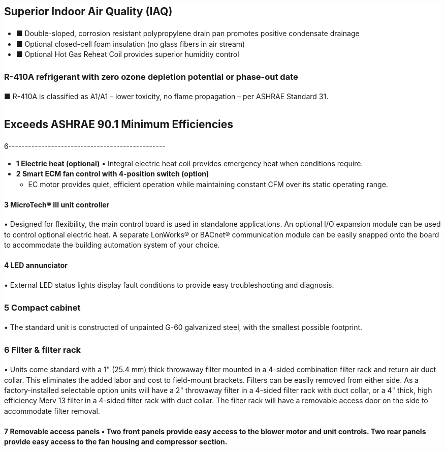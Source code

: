 ## **Superior Indoor Air Quality (IAQ)**

- **■** Double-sloped, corrosion resistant polypropylene drain pan promotes positive condensate drainage
- **■** Optional closed-cell foam insulation (no glass fibers in air stream)
- **■** Optional Hot Gas Reheat Coil provides superior humidity control

### **R-410A refrigerant with zero ozone depletion potential or phase-out date**

**■** R-410A is classified as A1/A1 – lower toxicity, no flame propagation – per ASHRAE Standard 31.

## **Exceeds ASHRAE 90.1 Minimum Efficiencies**

6------------------------------------------------



- **1 Electric heat (optional)** • Integral electric heat coil provides emergency heat when conditions require.
- **2 Smart ECM fan control with 4-position switch (option)** 
	- EC motor provides quiet, efficient operation while maintaining constant CFM over its static operating range.

#### **3 MicroTech® III unit controller**

• Designed for flexibility, the main control board is used in standalone applications. An optional I/O expansion module can be used to control optional electric heat. A separate LonWorks® or BACnet® communication module can be easily snapped onto the board to accommodate the building automation system of your choice.

#### **4 LED annunciator**

• External LED status lights display fault conditions to provide easy troubleshooting and diagnosis.

### **5 Compact cabinet**

• The standard unit is constructed of unpainted G-60 galvanized steel, with the smallest possible footprint.

### **6 Filter & filter rack**

• Units come standard with a 1" (25.4 mm) thick throwaway filter mounted in a 4-sided combination filter rack and return air duct collar. This eliminates the added labor and cost to field-mount brackets. Filters can be easily removed from either side. As a factory-installed selectable option units will have a 2" throwaway filter in a 4-sided filter rack with duct collar, or a 4" thick, high efficiency Merv 13 filter in a 4-sided filter rack with duct collar. The filter rack will have a removable access door on the side to accommodate filter removal.

#### **7 Removable access panels** • Two front panels provide easy access to the blower motor and unit controls. Two rear panels provide easy access to the fan housing and compressor section.
